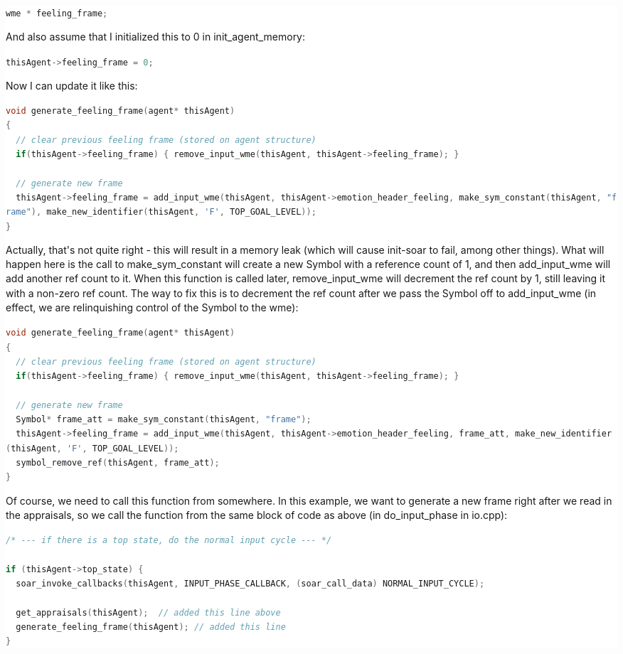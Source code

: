 ```c++
wme * feeling_frame;
```

And also assume that I initialized this to 0 in init_agent_memory:

```c++
thisAgent->feeling_frame = 0;
```

Now I can update it like this:

```c++
void generate_feeling_frame(agent* thisAgent)
{
  // clear previous feeling frame (stored on agent structure)
  if(thisAgent->feeling_frame) { remove_input_wme(thisAgent, thisAgent->feeling_frame); }

  // generate new frame
  thisAgent->feeling_frame = add_input_wme(thisAgent, thisAgent->emotion_header_feeling, make_sym_constant(thisAgent, "frame"), make_new_identifier(thisAgent, 'F', TOP_GOAL_LEVEL));
}
```

Actually, that's not quite right - this will result in a memory leak (which
will cause init-soar to fail, among other things). What will happen here is the
call to make_sym_constant will create a new Symbol with a reference count of 1,
and then add_input_wme will add another ref count to it. When this function is
called later, remove_input_wme will decrement the ref count by 1, still leaving
it with a non-zero ref count. The way to fix this is to decrement the ref count
after we pass the Symbol off to add_input_wme (in effect, we are relinquishing
control of the Symbol to the wme):

```c++
void generate_feeling_frame(agent* thisAgent)
{
  // clear previous feeling frame (stored on agent structure)
  if(thisAgent->feeling_frame) { remove_input_wme(thisAgent, thisAgent->feeling_frame); }

  // generate new frame
  Symbol* frame_att = make_sym_constant(thisAgent, "frame");
  thisAgent->feeling_frame = add_input_wme(thisAgent, thisAgent->emotion_header_feeling, frame_att, make_new_identifier(thisAgent, 'F', TOP_GOAL_LEVEL));
  symbol_remove_ref(thisAgent, frame_att);
}
```

Of course, we need to call this function from somewhere. In this example, we
want to generate a new frame right after we read in the appraisals, so we call
the function from the same block of code as above (in do_input_phase in io.cpp):

```c++
/* --- if there is a top state, do the normal input cycle --- */

if (thisAgent->top_state) {
  soar_invoke_callbacks(thisAgent, INPUT_PHASE_CALLBACK, (soar_call_data) NORMAL_INPUT_CYCLE);

  get_appraisals(thisAgent);  // added this line above
  generate_feeling_frame(thisAgent); // added this line
}
```
